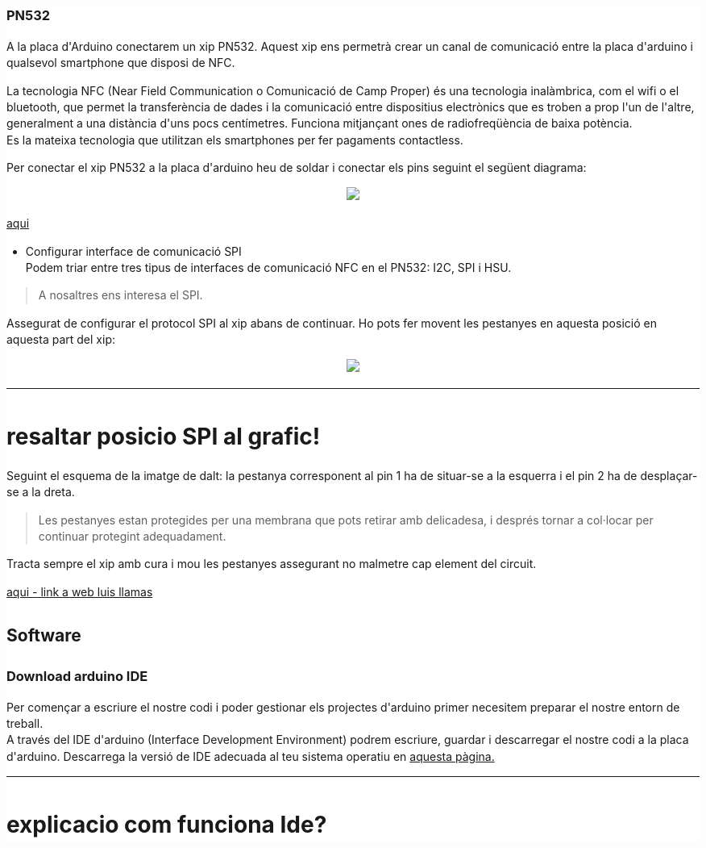 ### PN532
A la placa d'Arduino conectarem un xip PN532. Aquest xip ens permetrà crear un canal de comunicació entre la placa d'arduino i qualsevol smartphone que disposi de NFC.  

La tecnologia NFC (Near Field Communication o Comunicació de Camp Proper) és una tecnologia inalàmbrica, com el wifi o el bluetooth, que permet la transferència de dades i la comunicació entre dispositius electrònics que es troben a prop l'un de l'altre, generalment a una distància d'uns pocs centímetres. Funciona mitjançant ones de radiofreqüència de baixa potència.   
Es la mateixa tecnologia que utilitzan els smartphones per fer pagaments contactless.

Per conectar el xip PN532 a la placa d'arduino heu de soldar i conectar els pins seguint el següent diagrama:

<div align="center">
  <img src="https://www.luisllamas.es/wp-content/uploads/2018/04/arduino-nfc-pn532-spi-esquema.png">
</div>

[aqui](https://www.luisllamas.es/arduino-nfc-pn532/#conexi%C3%B3n-por-spi)
- Configurar interface de comunicació SPI  
Podem triar entre tres tipus de interfaces de comunicació NFC en el PN532: I2C, SPI i HSU.  
> A nosaltres ens interesa el SPI.    

Assegurat de configurar el protocol SPI al xip abans de continuar. Ho pots fer movent les pestanyes en aquesta posició en aquesta part del xip:

<div align="center">
  <img src="https://www.luisllamas.es/wp-content/uploads/2018/04/arduino-nfc-pn532-configuracion.jpg">
</div>

---
resaltar posicio SPI al grafic!
=
Seguint el esquema de la imatge de dalt: la pestanya corresponent al pin 1 ha de situar-se a la esquerra i el pin 2 ha de desplaçar-se a la dreta.

> Les pestanyes estan protegides per una membrana que pots retirar amb delicadesa, i després tornar a col·locar per continuar protegint adequadament. 

Tracta sempre el xip amb cura i mou les pestanyes assegurant no malmetre cap element del circuit.

[aqui - link a web luis llamas](https://www.luisllamas.es/arduino-nfc-pn532/#esquema-de-montaje) 

## Software
### Download arduino IDE
Per començar a escriure el nostre codi i poder gestionar els projectes d'arduino primer necesitem preparar el nostre entorn de treball.  
A través del IDE d'arduino (Interface Development Environment) podrem escriure, guardar i descarregar el nostre codi a la placa d'arduino.
Descarrega la versió de IDE adecuada al teu sistema operatiu en [aquesta pàgina.](https://www.arduino.cc/en/Guide)

---
explicacio com funciona Ide?
=
